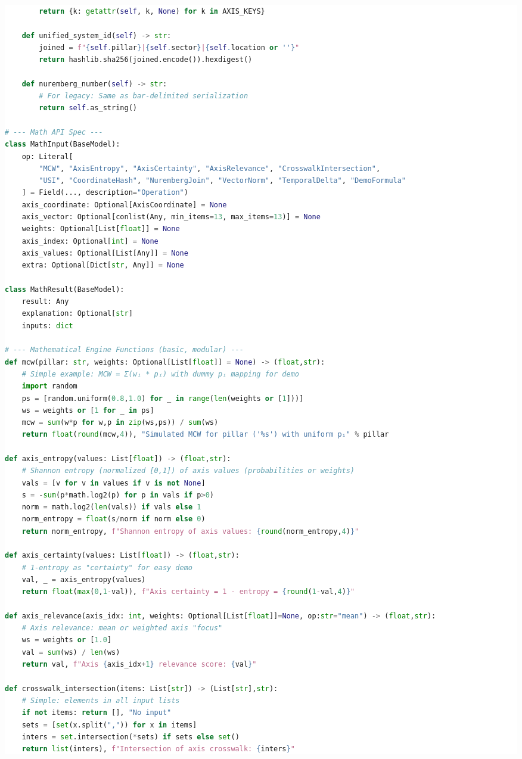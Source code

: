 ```python
        return {k: getattr(self, k, None) for k in AXIS_KEYS}

    def unified_system_id(self) -> str:
        joined = f"{self.pillar}|{self.sector}|{self.location or ''}"
        return hashlib.sha256(joined.encode()).hexdigest()

    def nuremberg_number(self) -> str:
        # For legacy: Same as bar-delimited serialization
        return self.as_string()

# --- Math API Spec ---
class MathInput(BaseModel):
    op: Literal[
        "MCW", "AxisEntropy", "AxisCertainty", "AxisRelevance", "CrosswalkIntersection",
        "USI", "CoordinateHash", "NurembergJoin", "VectorNorm", "TemporalDelta", "DemoFormula"
    ] = Field(..., description="Operation")
    axis_coordinate: Optional[AxisCoordinate] = None
    axis_vector: Optional[conlist(Any, min_items=13, max_items=13)] = None
    weights: Optional[List[float]] = None
    axis_index: Optional[int] = None
    axis_values: Optional[List[Any]] = None
    extra: Optional[Dict[str, Any]] = None

class MathResult(BaseModel):
    result: Any
    explanation: Optional[str]
    inputs: dict

# --- Mathematical Engine Functions (basic, modular) ---
def mcw(pillar: str, weights: Optional[List[float]] = None) -> (float,str):
    # Simple example: MCW = Σ(wᵢ * pᵢ) with dummy pᵢ mapping for demo
    import random
    ps = [random.uniform(0.8,1.0) for _ in range(len(weights or [1]))]
    ws = weights or [1 for _ in ps]
    mcw = sum(w*p for w,p in zip(ws,ps)) / sum(ws)
    return float(round(mcw,4)), "Simulated MCW for pillar ('%s') with uniform pᵢ" % pillar

def axis_entropy(values: List[float]) -> (float,str):
    # Shannon entropy (normalized [0,1]) of axis values (probabilities or weights)
    vals = [v for v in values if v is not None]
    s = -sum(p*math.log2(p) for p in vals if p>0)
    norm = math.log2(len(vals)) if vals else 1
    norm_entropy = float(s/norm if norm else 0)
    return norm_entropy, f"Shannon entropy of axis values: {round(norm_entropy,4)}"

def axis_certainty(values: List[float]) -> (float,str):
    # 1-entropy as "certainty" for easy demo
    val, _ = axis_entropy(values)
    return float(max(0,1-val)), f"Axis certainty = 1 - entropy = {round(1-val,4)}"

def axis_relevance(axis_idx: int, weights: Optional[List[float]]=None, op:str="mean") -> (float,str):
    # Axis relevance: mean or weighted axis "focus"
    ws = weights or [1.0]
    val = sum(ws) / len(ws)
    return val, f"Axis {axis_idx+1} relevance score: {val}"

def crosswalk_intersection(items: List[str]) -> (List[str],str):
    # Simple: elements in all input lists
    if not items: return [], "No input"
    sets = [set(x.split(",")) for x in items]
    inters = set.intersection(*sets) if sets else set()
    return list(inters), f"Intersection of axis crosswalk: {inters}"
```